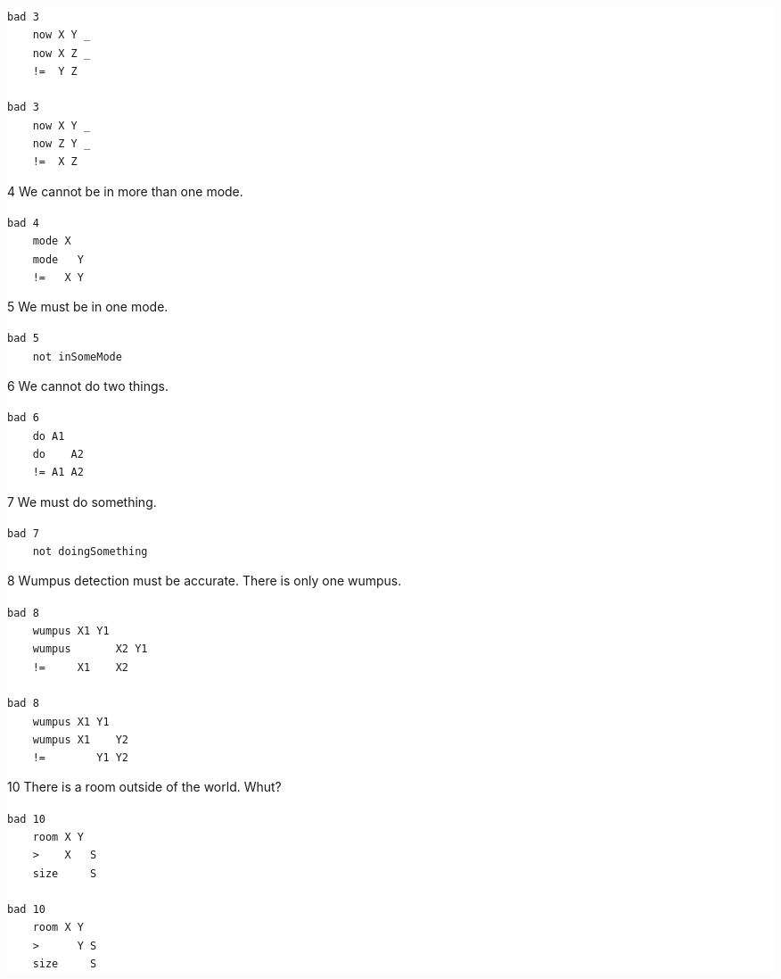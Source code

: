 	bad 3
		now X Y _
		now X Z _
		!=  Y Z

	bad 3
		now X Y _
		now Z Y _
		!=  X Z

4 We cannot be in more than one mode.

	bad 4
		mode X
		mode   Y
		!=   X Y

5 We must be in one mode.

	bad 5
		not inSomeMode

6 We cannot do two things.

	bad 6
		do A1
		do    A2
		!= A1 A2

7 We must do something.

	bad 7
		not doingSomething

8 Wumpus detection must be accurate. There is only one wumpus.

	bad 8
		wumpus X1 Y1
		wumpus       X2 Y1
		!=     X1    X2

	bad 8
		wumpus X1 Y1
		wumpus X1    Y2
		!=        Y1 Y2

10 There is a room outside of the world. Whut?

	bad 10
		room X Y
		>    X   S
		size     S

	bad 10
		room X Y
		>      Y S
		size     S
